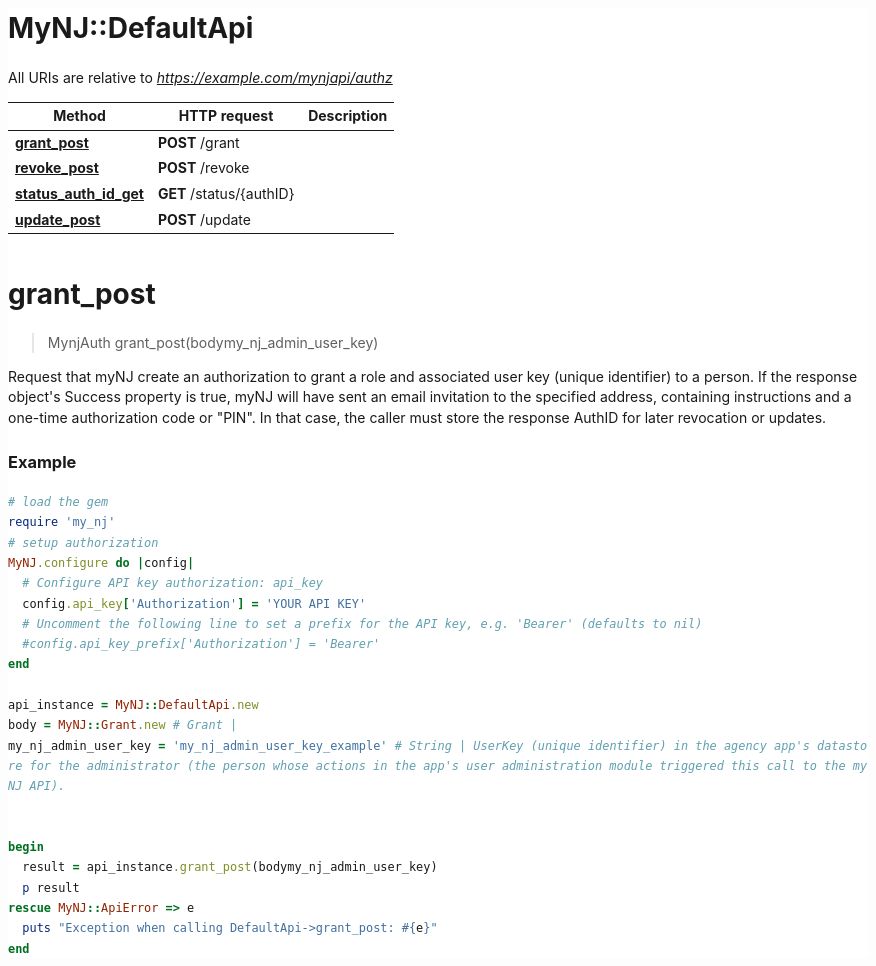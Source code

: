 # MyNJ::DefaultApi

All URIs are relative to *https://example.com/mynjapi/authz*

| Method                                                     | HTTP request             | Description |
| ---------------------------------------------------------- | ------------------------ | ----------- |
| [**grant_post**](DefaultApi.md#grant_post)                 | **POST** /grant          |
| [**revoke_post**](DefaultApi.md#revoke_post)               | **POST** /revoke         |
| [**status_auth_id_get**](DefaultApi.md#status_auth_id_get) | **GET** /status/{authID} |
| [**update_post**](DefaultApi.md#update_post)               | **POST** /update         |

# **grant_post**

> MynjAuth grant_post(bodymy_nj_admin_user_key)

Request that myNJ create an authorization to grant a role and associated user key (unique identifier) to a person. If the response object's Success property is true, myNJ will have sent an email invitation to the specified address, containing instructions and a one-time authorization code or \"PIN\". In that case, the caller must store the response AuthID for later revocation or updates.

### Example

```ruby
# load the gem
require 'my_nj'
# setup authorization
MyNJ.configure do |config|
  # Configure API key authorization: api_key
  config.api_key['Authorization'] = 'YOUR API KEY'
  # Uncomment the following line to set a prefix for the API key, e.g. 'Bearer' (defaults to nil)
  #config.api_key_prefix['Authorization'] = 'Bearer'
end

api_instance = MyNJ::DefaultApi.new
body = MyNJ::Grant.new # Grant |
my_nj_admin_user_key = 'my_nj_admin_user_key_example' # String | UserKey (unique identifier) in the agency app's datastore for the administrator (the person whose actions in the app's user administration module triggered this call to the myNJ API).


begin
  result = api_instance.grant_post(bodymy_nj_admin_user_key)
  p result
rescue MyNJ::ApiError => e
  puts "Exception when calling DefaultApi->grant_post: #{e}"
end
```
